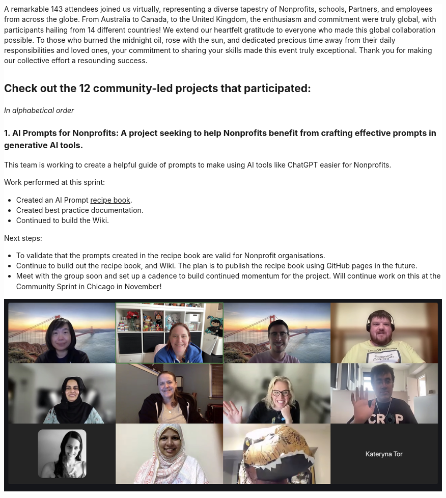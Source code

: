 A remarkable 143 attendees joined us virtually, representing a diverse tapestry of Nonprofits, schools, Partners, and employees from across the globe. From Australia to Canada, to the United Kingdom, the enthusiasm and commitment were truly global, with participants hailing from 14 different countries! We extend our heartfelt gratitude to everyone who made this global collaboration possible. To those who burned the midnight oil, rose with the sun, and dedicated precious time away from their daily responsibilities and loved ones, your commitment to sharing your skills made this event truly exceptional. Thank you for making our collective effort a resounding success.


## Check out the 12 community-led projects that participated:

*In alphabetical order*

### **1. AI Prompts for Nonprofits:** **A project seeking to help Nonprofits benefit from crafting effective prompts in generative AI tools.**

This team is working to create a helpful guide of prompts to make using AI tools like ChatGPT easier for Nonprofits. 

Work performed at this sprint:

* Created an AI Prompt [recipe book](https://docs.google.com/document/d/14WPnZqcYWSof4cXYoci-fJhOLXQ8S-Cw1unMNW9sErw/edit#heading=h.35hmtg8vu8n6).
* Created best practice documentation.
* Continued to build the Wiki.


Next steps:

* To validate that the prompts created in the recipe book are valid for Nonprofit organisations.
* Continue to build out the recipe book, and Wiki. The plan is to publish the recipe book using GitHub pages in the future.
* Meet with the group soon and set up a cadence to build continued momentum for the project. Will continue work on this at the Community Sprint in Chicago in November! 

<img src="../images/VirtualSprintGroup1.jpeg" width="100%" alt="AI Prompts Recipe Book Prompt group photo, Sept 2024">
